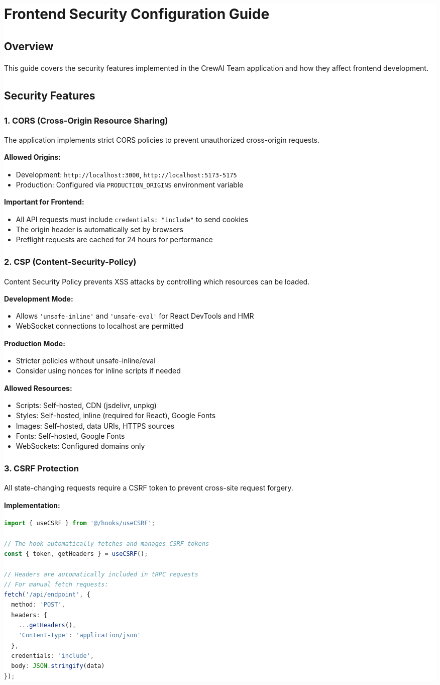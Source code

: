 # Frontend Security Configuration Guide

## Overview

This guide covers the security features implemented in the CrewAI Team application and how they affect frontend development.

## Security Features

### 1. CORS (Cross-Origin Resource Sharing)

The application implements strict CORS policies to prevent unauthorized cross-origin requests.

**Allowed Origins:**
- Development: `http://localhost:3000`, `http://localhost:5173-5175`
- Production: Configured via `PRODUCTION_ORIGINS` environment variable

**Important for Frontend:**
- All API requests must include `credentials: "include"` to send cookies
- The origin header is automatically set by browsers
- Preflight requests are cached for 24 hours for performance

### 2. CSP (Content-Security-Policy)

Content Security Policy prevents XSS attacks by controlling which resources can be loaded.

**Development Mode:**
- Allows `'unsafe-inline'` and `'unsafe-eval'` for React DevTools and HMR
- WebSocket connections to localhost are permitted

**Production Mode:**
- Stricter policies without unsafe-inline/eval
- Consider using nonces for inline scripts if needed

**Allowed Resources:**
- Scripts: Self-hosted, CDN (jsdelivr, unpkg)
- Styles: Self-hosted, inline (required for React), Google Fonts
- Images: Self-hosted, data URIs, HTTPS sources
- Fonts: Self-hosted, Google Fonts
- WebSockets: Configured domains only

### 3. CSRF Protection

All state-changing requests require a CSRF token to prevent cross-site request forgery.

**Implementation:**
```typescript
import { useCSRF } from '@/hooks/useCSRF';

// The hook automatically fetches and manages CSRF tokens
const { token, getHeaders } = useCSRF();

// Headers are automatically included in tRPC requests
// For manual fetch requests:
fetch('/api/endpoint', {
  method: 'POST',
  headers: {
    ...getHeaders(),
    'Content-Type': 'application/json'
  },
  credentials: 'include',
  body: JSON.stringify(data)
});
```
